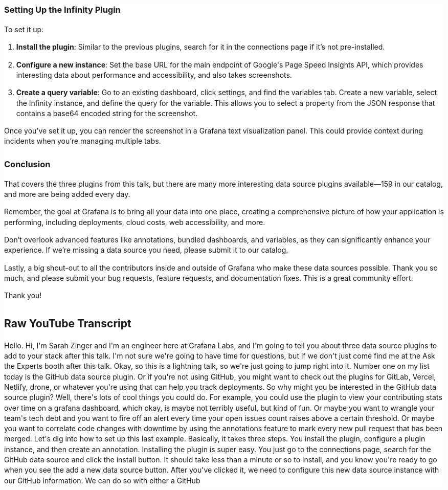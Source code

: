 ### Setting Up the Infinity Plugin

To set it up:
1. **Install the plugin**: Similar to the previous plugins, search for it in the connections page if it’s not pre-installed.
   
2. **Configure a new instance**: Set the base URL for the main endpoint of Google's Page Speed Insights API, which provides interesting data about performance and accessibility, and also takes screenshots.

3. **Create a query variable**: Go to an existing dashboard, click settings, and find the variables tab. Create a new variable, select the Infinity instance, and define the query for the variable. This allows you to select a property from the JSON response that contains a base64 encoded string for the screenshot.

Once you’ve set it up, you can render the screenshot in a Grafana text visualization panel. This could provide context during incidents when you’re managing multiple tabs.

### Conclusion

That covers the three plugins from this talk, but there are many more interesting data source plugins available—159 in our catalog, and more are being added every day. 

Remember, the goal at Grafana is to bring all your data into one place, creating a comprehensive picture of how your application is performing, including deployments, cloud costs, web accessibility, and more.

Don’t overlook advanced features like annotations, bundled dashboards, and variables, as they can significantly enhance your experience. If we’re missing a data source you need, please submit it to our catalog.

Lastly, a big shout-out to all the contributors inside and outside of Grafana who make these data sources possible. Thank you so much, and please submit your bug requests, feature requests, and documentation fixes. This is a great community effort.

Thank you!

## Raw YouTube Transcript

Hello. Hi, I'm Sarah Zinger and I'm an
engineer here at Grafana Labs, and I'm going to tell you about three
data source plugins to add to your stack after this talk. I'm not sure we're going
to have time for questions, but if we don't just come find me at the
Ask the Experts booth after this talk. Okay, so this is a lightning talk, so
we're just going to jump right into it. Number one on my list today is
the GitHub data source plugin. Or if you're not using GitHub, you might want to check out the plugins
for GitLab, Vercel, Netlify, drone, or whatever you're using that
can help you track deployments. So why might you be interested in
the GitHub data source plugin? Well, there's lots of cool things
you could do. For example, you could use the plugin to view your
contributing stats over time on a grafana dashboard, which okay, is
maybe not terribly useful, but kind of fun. Or maybe you
want to wrangle your team's tech debt and you want to fire off an alert
every time your open issues count raises above a certain threshold. Or maybe you want to correlate
code changes with downtime by using the annotations feature to mark every
new pull request that has been merged. Let's dig into how to set up
this last example. Basically, it takes three steps. You install the
plugin, configure a plugin instance, and then create an annotation.
Installing the plugin is super easy. You just go to the connections page, search for the GitHub data source
and click the install button. It should take less than
a minute or so to install, and you know you're ready to go when you
see the add a new data source button. After you've clicked it, we need to configure this new data source
instance with our GitHub information. We can do so with either a GitHub